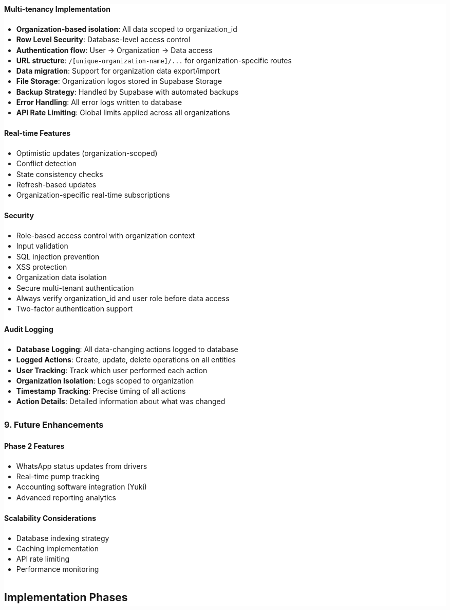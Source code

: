 #### Multi-tenancy Implementation
- **Organization-based isolation**: All data scoped to organization_id
- **Row Level Security**: Database-level access control
- **Authentication flow**: User → Organization → Data access
- **URL structure**: `/[unique-organization-name]/...` for organization-specific routes
- **Data migration**: Support for organization data export/import
- **File Storage**: Organization logos stored in Supabase Storage
- **Backup Strategy**: Handled by Supabase with automated backups
- **Error Handling**: All error logs written to database
- **API Rate Limiting**: Global limits applied across all organizations

#### Real-time Features
- Optimistic updates (organization-scoped)
- Conflict detection
- State consistency checks
- Refresh-based updates
- Organization-specific real-time subscriptions

#### Security
- Role-based access control with organization context
- Input validation
- SQL injection prevention
- XSS protection
- Organization data isolation
- Secure multi-tenant authentication
- Always verify organization_id and user role before data access
- Two-factor authentication support

#### Audit Logging
- **Database Logging**: All data-changing actions logged to database
- **Logged Actions**: Create, update, delete operations on all entities
- **User Tracking**: Track which user performed each action
- **Organization Isolation**: Logs scoped to organization
- **Timestamp Tracking**: Precise timing of all actions
- **Action Details**: Detailed information about what was changed

### 9. Future Enhancements

#### Phase 2 Features
- WhatsApp status updates from drivers
- Real-time pump tracking
- Accounting software integration (Yuki)
- Advanced reporting analytics

#### Scalability Considerations
- Database indexing strategy
- Caching implementation
- API rate limiting
- Performance monitoring

## Implementation Phases
